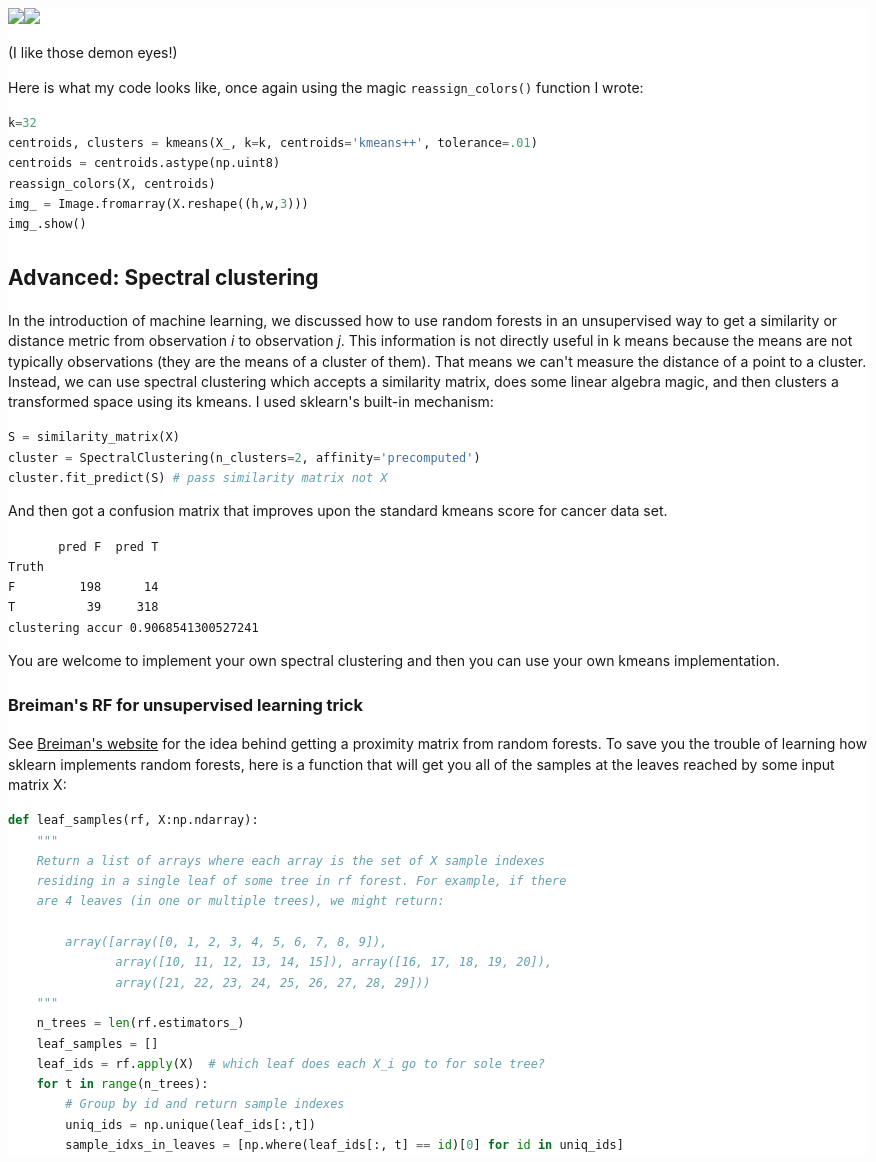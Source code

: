 <img src="parrt-vancouver.jpg" width="50%"><img src="demon.png" width="50%">

(I like those demon eyes!)

Here is what my code looks like, once again using the magic `reassign_colors()` function I wrote:

```python
k=32
centroids, clusters = kmeans(X_, k=k, centroids='kmeans++', tolerance=.01)
centroids = centroids.astype(np.uint8)
reassign_colors(X, centroids)
img_ = Image.fromarray(X.reshape((h,w,3)))
img_.show()
```

## Advanced: Spectral clustering

In the introduction of machine learning, we discussed how to use random forests in an unsupervised way to get a similarity or distance metric from observation *i* to observation *j*. This information is not directly useful in k means because the means are not typically observations (they are the means of a cluster of them). That means we can't measure the distance of a point to a cluster. Instead, we can use spectral clustering which accepts a similarity matrix, does some linear algebra magic, and then clusters a transformed space using its kmeans. I used sklearn's built-in mechanism:

```python
S = similarity_matrix(X)
cluster = SpectralClustering(n_clusters=2, affinity='precomputed')
cluster.fit_predict(S) # pass similarity matrix not X
```

And then got a confusion matrix that improves upon the standard kmeans score for cancer data set.

```
       pred F  pred T
Truth                
F         198      14
T          39     318
clustering accur 0.9068541300527241
```

You are welcome to implement your own spectral clustering and then  you can use your own kmeans implementation.

### Breiman's RF for unsupervised learning trick

See [Breiman's website](https://www.stat.berkeley.edu/~breiman/RandomForests/cc_home.htm#prox) for the idea behind getting a proximity matrix from random forests. To save you the trouble of learning how sklearn implements random forests, here is a function that will get you all of the samples at the leaves reached by some input matrix X:

```python
def leaf_samples(rf, X:np.ndarray):
    """
    Return a list of arrays where each array is the set of X sample indexes
    residing in a single leaf of some tree in rf forest. For example, if there
    are 4 leaves (in one or multiple trees), we might return:

        array([array([0, 1, 2, 3, 4, 5, 6, 7, 8, 9]),
               array([10, 11, 12, 13, 14, 15]), array([16, 17, 18, 19, 20]),
               array([21, 22, 23, 24, 25, 26, 27, 28, 29]))
    """
    n_trees = len(rf.estimators_)
    leaf_samples = []
    leaf_ids = rf.apply(X)  # which leaf does each X_i go to for sole tree?
    for t in range(n_trees):
        # Group by id and return sample indexes
        uniq_ids = np.unique(leaf_ids[:,t])
        sample_idxs_in_leaves = [np.where(leaf_ids[:, t] == id)[0] for id in uniq_ids]
```